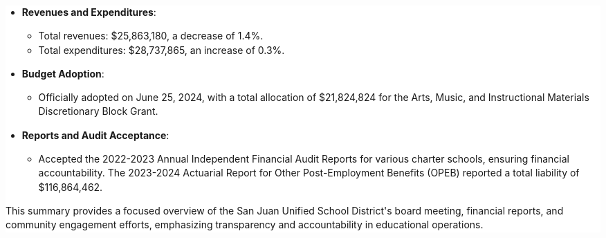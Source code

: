 - **Revenues and Expenditures**: 
  - Total revenues: $25,863,180, a decrease of 1.4%.
  - Total expenditures: $28,737,865, an increase of 0.3%.

- **Budget Adoption**: 
  - Officially adopted on June 25, 2024, with a total allocation of $21,824,824 for the Arts, Music, and Instructional Materials Discretionary Block Grant.

- **Reports and Audit Acceptance**: 
  - Accepted the 2022-2023 Annual Independent Financial Audit Reports for various charter schools, ensuring financial accountability. The 2023-2024 Actuarial Report for Other Post-Employment Benefits (OPEB) reported a total liability of $116,864,462. 

This summary provides a focused overview of the San Juan Unified School District's board meeting, financial reports, and community engagement efforts, emphasizing transparency and accountability in educational operations.

